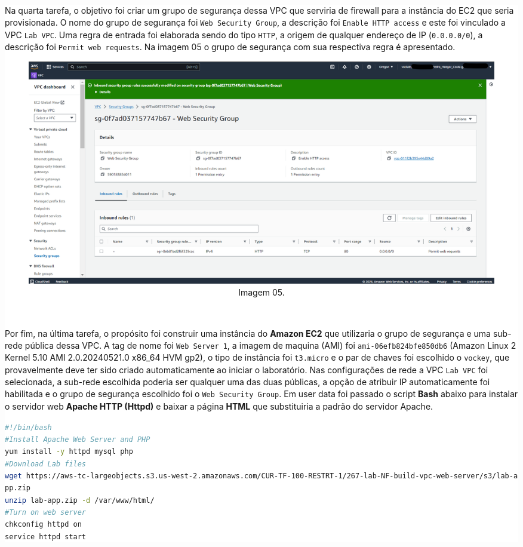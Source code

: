 Na quarta tarefa, o objetivo foi criar um grupo de segurança dessa VPC que serviria de firewall para a instância do EC2 que seria provisionada. O nome do grupo de segurança foi `Web Security Group`, a descrição foi `Enable HTTP access` e este foi vinculado a VPC `Lab VPC`. Uma regra de entrada foi elaborada sendo do tipo `HTTP`, a origem de qualquer endereço de IP (`0.0.0.0/0`), a descrição foi `Permit web requests`. Na imagem 05 o grupo de segurança com sua respectiva regra é apresentado.

<div align="Center"><figure>
    <img src="../0-aux/md2-img05.png" alt="img05"><br>
    <figcaption>Imagem 05.</figcaption>
</figure></div><br>

Por fim, na última tarefa, o propósito foi construir uma instância do **Amazon EC2** que utilizaria o grupo de segurança e uma sub-rede pública dessa VPC. A tag de nome foi `Web Server 1`, a imagem de maquina (AMI) foi `ami-06efb824bfe850db6` (Amazon Linux 2 Kernel 5.10 AMI 2.0.20240521.0 x86_64 HVM gp2), o tipo de instância foi `t3.micro` e o par de chaves foi escolhido o `vockey`, que provavelmente deve ter sido criado automaticamente ao iniciar o laboratório. Nas configurações de rede a VPC `Lab VPC` foi selecionada, a sub-rede escolhida poderia ser qualquer uma das duas públicas, a opção de atribuir IP automaticamente foi habilitada e o grupo de segurança escolhido foi o `Web Security Group`. Em user data foi passado o script **Bash** abaixo para instalar o servidor web **Apache HTTP (Httpd)** e baixar a página **HTML** que substituiria a padrão do servidor Apache.

```bash
#!/bin/bash
#Install Apache Web Server and PHP
yum install -y httpd mysql php
#Download Lab files
wget https://aws-tc-largeobjects.s3.us-west-2.amazonaws.com/CUR-TF-100-RESTRT-1/267-lab-NF-build-vpc-web-server/s3/lab-app.zip
unzip lab-app.zip -d /var/www/html/
#Turn on web server
chkconfig httpd on
service httpd start
```
